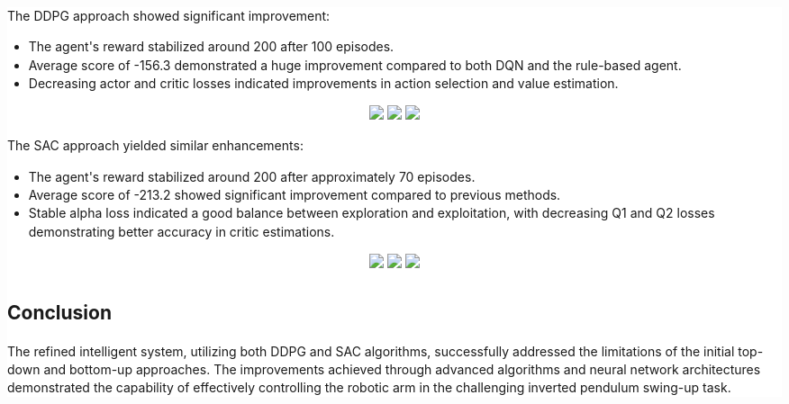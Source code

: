 The DDPG approach showed significant improvement:
- The agent's reward stabilized around 200 after 100 episodes.
- Average score of -156.3 demonstrated a huge improvement compared to both DQN and the rule-based agent.
- Decreasing actor and critic losses indicated improvements in action selection and value estimation.
<p align="center">
  <img src="https://github.com/user-attachments/assets/b2550808-f258-444f-bc88-73f03ce3f636" width="400">
  <img src="https://github.com/user-attachments/assets/f2272848-fc2d-405f-8248-b2522aa867d0" width="400">
  <img src="https://github.com/user-attachments/assets/a57389f0-bd66-4619-a441-f9b4dceb6d36" width="400">
</p>

The SAC approach yielded similar enhancements:
- The agent's reward stabilized around 200 after approximately 70 episodes.
- Average score of -213.2 showed significant improvement compared to previous methods.
- Stable alpha loss indicated a good balance between exploration and exploitation, with decreasing Q1 and Q2 losses demonstrating better accuracy in critic estimations.
<p align="center">
  <img src="https://github.com/user-attachments/assets/40c35512-6a5e-4a77-ae24-eaa6d2535863" width="400">
  <img src="https://github.com/user-attachments/assets/9aaa70b8-2766-4ee0-872e-feb23608c861" width="400">
  <img src="https://github.com/user-attachments/assets/78827898-44ed-470a-a009-6cf60812006" width="400">
</p>

## Conclusion
The refined intelligent system, utilizing both DDPG and SAC algorithms, successfully addressed the limitations of the initial top-down and bottom-up approaches. The improvements achieved through advanced algorithms and neural network architectures demonstrated the capability of effectively controlling the robotic arm in the challenging inverted pendulum swing-up task.
